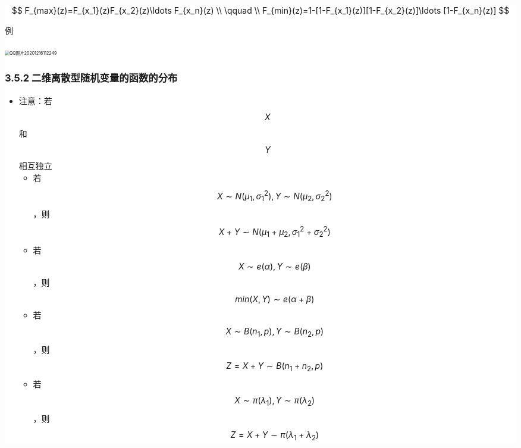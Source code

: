 $$
  F_{max}(z)=F_{x_1}(z)F_{x_2}(z)\ldots F_{x_n}(z) \\ \qquad \\
  F_{min}(z)=1-[1-F_{x_1}(z)][1-F_{x_2}(z)]\ldots [1-F_{x_n}(z)]
$$


  例

  <img src="https://trou.oss-cn-shanghai.aliyuncs.com/img/QQ图片20201216112249.png" alt="QQ图片20201216112249" style="zoom:50%;" />

### 3.5.2 二维离散型随机变量的函数的分布

- 注意：若$$X$$和$$Y$$相互独立
  - 若$$X\sim N(\mu_1,\sigma_1^2),Y\sim N(\mu_2,\sigma_2^2)$$，则$$X+Y\sim N(\mu_1+\mu_2,\sigma_1^2+\sigma_2^2)$$
  - 若$$X\sim e(\alpha),Y\sim e(\beta)$$，则$$min(X,Y)\sim e(\alpha+\beta)$$
  - 若$$X\sim B(n_1,p),Y\sim B(n_2,p)$$，则$$Z=X+Y\sim B(n_1+n_2,p)$$
  - 若$$X\sim \pi(\lambda_1),Y\sim \pi(\lambda_2)$$，则$$Z=X+Y\sim \pi(\lambda_1+\lambda_2)$$

